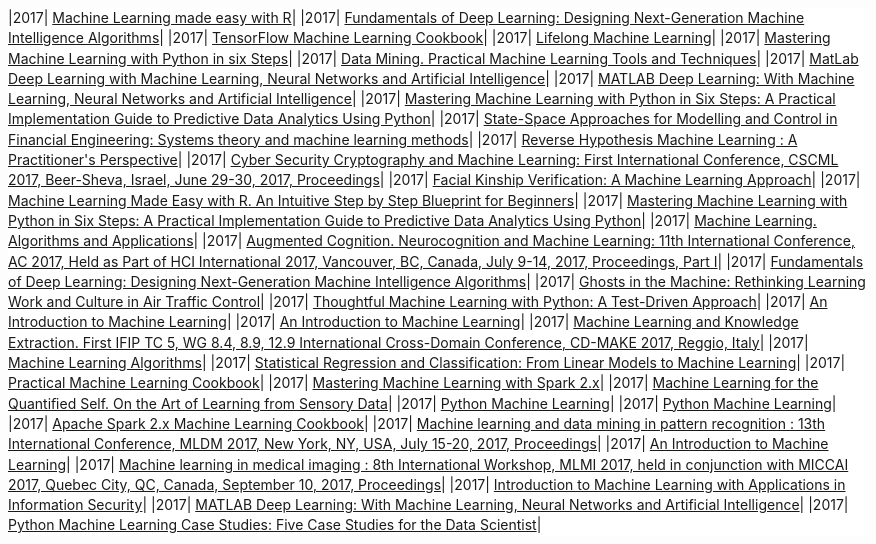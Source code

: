 |2017| [Machine Learning made easy with R](https://b-ok.lat/book/2926869/f93f01)|
|2017| [Fundamentals of Deep Learning: Designing Next-Generation Machine Intelligence Algorithms](https://b-ok.lat/book/2930610/e731c9)|
|2017| [TensorFlow Machine Learning Cookbook](https://b-ok.lat/book/2930876/557371)|
|2017| [Lifelong Machine Learning](https://b-ok.lat/book/2930927/aed989)|
|2017| [Mastering Machine Learning with Python in six Steps](https://b-ok.lat/book/2930979/7cdda7)|
|2017| [Data Mining. Practical Machine Learning Tools and Techniques](https://b-ok.lat/book/2931766/2518d8)|
|2017| [MatLab Deep Learning with Machine Learning, Neural Networks and Artificial Intelligence](https://b-ok.lat/book/2935712/71ac39)|
|2017| [MATLAB Deep Learning: With Machine Learning, Neural Networks and Artificial Intelligence](https://b-ok.lat/book/2940447/a10d74)|
|2017| [Mastering Machine Learning with Python in Six Steps: A Practical Implementation Guide to Predictive Data Analytics Using Python](https://b-ok.lat/book/2940452/35177d)|
|2017| [State-Space Approaches for Modelling and Control in Financial Engineering: Systems theory and machine learning methods](https://b-ok.lat/book/2941362/f47d59)|
|2017| [Reverse Hypothesis Machine Learning : A Practitioner's Perspective](https://b-ok.lat/book/2941798/cad9a8)|
|2017| [Cyber Security Cryptography and Machine Learning: First International Conference, CSCML 2017, Beer-Sheva, Israel, June 29-30, 2017, Proceedings](https://b-ok.lat/book/2942295/e642cb)|
|2017| [Facial Kinship Verification: A Machine Learning Approach](https://b-ok.lat/book/2943565/a0177b)|
|2017| [Machine Learning Made Easy with R.  An Intuitive Step by Step Blueprint for Beginners](https://b-ok.lat/book/2948037/aa8593)|
|2017| [Mastering Machine Learning with Python in Six Steps: A Practical Implementation Guide to Predictive Data Analytics Using Python](https://b-ok.lat/book/2949554/727bd1)|
|2017| [Machine Learning. Algorithms and Applications](https://b-ok.lat/book/2957432/0177e1)|
|2017| [Augmented Cognition. Neurocognition and Machine Learning: 11th International Conference, AC 2017, Held as Part of HCI International 2017, Vancouver, BC, Canada, July 9-14, 2017, Proceedings, Part I](https://b-ok.lat/book/3308409/fe4f03)|
|2017| [Fundamentals of Deep Learning: Designing Next-Generation Machine Intelligence Algorithms](https://b-ok.lat/book/3335038/eb63c0)|
|2017| [Ghosts in the Machine: Rethinking Learning Work and Culture in Air Traffic Control](https://b-ok.lat/book/3335125/43aa72)|
|2017| [Thoughtful Machine Learning with Python: A Test-Driven Approach](https://b-ok.lat/book/3341468/9ebd41)|
|2017| [An Introduction to Machine Learning](https://b-ok.lat/book/3343742/858733)|
|2017| [An Introduction to Machine Learning](https://b-ok.lat/book/3351378/f5de18)|
|2017| [Machine Learning and Knowledge Extraction.  First IFIP TC 5, WG 8.4, 8.9, 12.9 International Cross-Domain Conference, CD-MAKE 2017, Reggio, Italy](https://b-ok.lat/book/3353932/6fe52c)|
|2017| [Machine Learning Algorithms](https://b-ok.lat/book/3359518/b475f9)|
|2017| [Statistical Regression and Classification: From Linear Models to Machine Learning](https://b-ok.lat/book/3360837/803a00)|
|2017| [Practical Machine Learning Cookbook](https://b-ok.lat/book/3360964/fe62ba)|
|2017| [Mastering Machine Learning with Spark 2.x](https://b-ok.lat/book/3361769/0c6131)|
|2017| [Machine Learning for the Quantiﬁed Self. On the Art of Learning from Sensory Data](https://b-ok.lat/book/3362135/6c9aaa)|
|2017| [Python Machine Learning](https://b-ok.lat/book/3362253/8cd554)|
|2017| [Python Machine Learning](https://b-ok.lat/book/3364622/ffcc41)|
|2017| [Apache Spark 2.x Machine Learning Cookbook](https://b-ok.lat/book/3369111/3581ae)|
|2017| [Machine learning and data mining in pattern recognition : 13th International Conference, MLDM 2017, New York, NY, USA, July 15-20, 2017, Proceedings](https://b-ok.lat/book/3376500/988fc2)|
|2017| [An Introduction to Machine Learning](https://b-ok.lat/book/3376659/858259)|
|2017| [Machine learning in medical imaging : 8th International Workshop, MLMI 2017, held in conjunction with MICCAI 2017, Quebec City, QC, Canada, September 10, 2017, Proceedings](https://b-ok.lat/book/3376929/0ae4ad)|
|2017| [Introduction to Machine Learning with Applications in Information Security](https://b-ok.lat/book/3381267/e28f5c)|
|2017| [MATLAB Deep Learning: With Machine Learning, Neural Networks and Artificial Intelligence](https://b-ok.lat/book/3383465/e0d9a6)|
|2017| [Python Machine Learning Case Studies: Five Case Studies for the Data Scientist](https://b-ok.lat/book/3384646/dfa98a)|